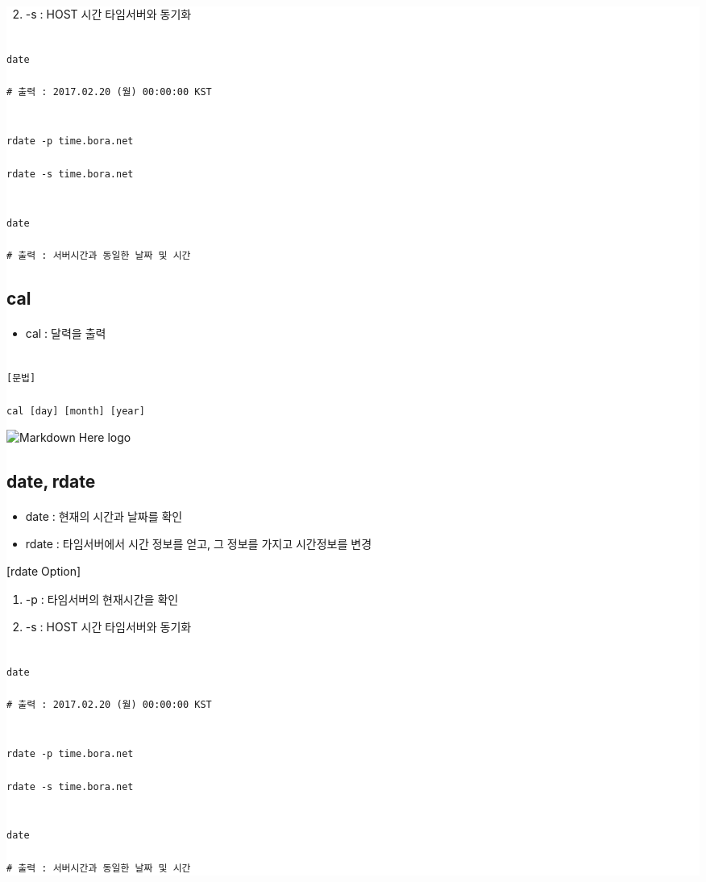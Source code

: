 2. -s : HOST 시간 타임서버와 동기화

```shell

date

# 출력 : 2017.02.20 (월) 00:00:00 KST


rdate -p time.bora.net

rdate -s time.bora.net


date

# 출력 : 서버시간과 동일한 날짜 및 시간

```

## cal

- cal : 달력을 출력

```shell

[문법]

cal [day] [month] [year]

```

![Markdown Here logo](http://cfile1.uf.tistory.com/image/230B5B3B5784C73816FC60)


## date, rdate

- date : 현재의 시간과 날짜를 확인

- rdate : 타임서버에서 시간 정보를 얻고, 그 정보를 가지고 시간정보를 변경

[rdate Option]

1. -p : 타임서버의 현재시간을 확인

2. -s : HOST 시간 타임서버와 동기화

```shell

date

# 출력 : 2017.02.20 (월) 00:00:00 KST


rdate -p time.bora.net

rdate -s time.bora.net


date

# 출력 : 서버시간과 동일한 날짜 및 시간

```
